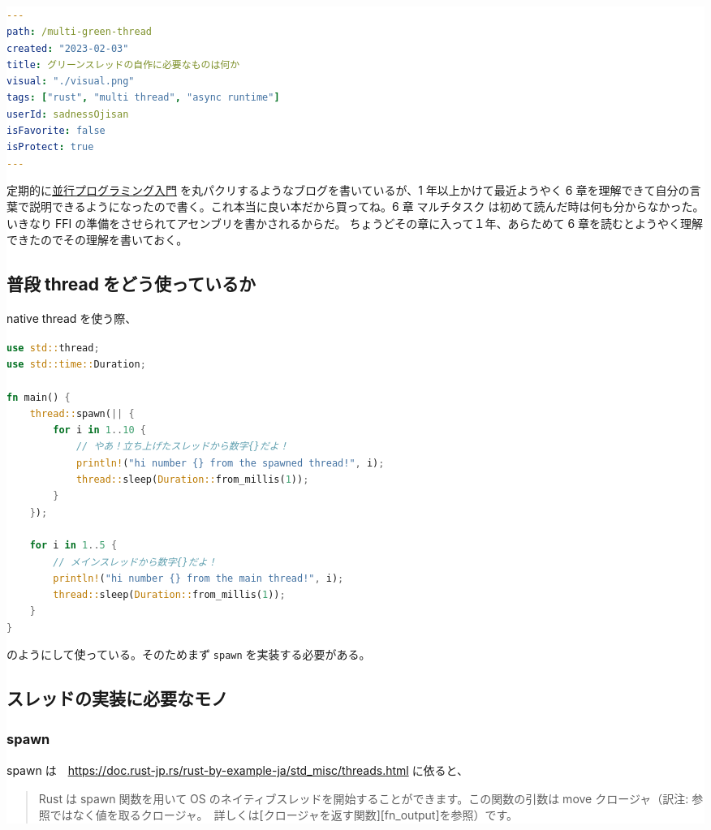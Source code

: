 ```yaml
---
path: /multi-green-thread
created: "2023-02-03"
title: グリーンスレッドの自作に必要なものは何か
visual: "./visual.png"
tags: ["rust", "multi thread", "async runtime"]
userId: sadnessOjisan
isFavorite: false
isProtect: true
---
```


定期的に[並行プログラミング入門](https://www.oreilly.co.jp/books/9784873119595/) を丸パクリするようなブログを書いているが、1 年以上かけて最近ようやく 6 章を理解できて自分の言葉で説明できるようになったので書く。これ本当に良い本だから買ってね。6 章 マルチタスク は初めて読んだ時は何も分からなかった。いきなり FFI の準備をさせられてアセンブリを書かされるからだ。
ちょうどその章に入って１年、あらためて 6 章を読むとようやく理解できたのでその理解を書いておく。

## 普段 thread をどう使っているか

native thread を使う際、

```rust
use std::thread;
use std::time::Duration;

fn main() {
    thread::spawn(|| {
        for i in 1..10 {
            // やあ！立ち上げたスレッドから数字{}だよ！
            println!("hi number {} from the spawned thread!", i);
            thread::sleep(Duration::from_millis(1));
        }
    });

    for i in 1..5 {
        // メインスレッドから数字{}だよ！
        println!("hi number {} from the main thread!", i);
        thread::sleep(Duration::from_millis(1));
    }
}
```

のようにして使っている。そのためまず `spawn` を実装する必要がある。

## スレッドの実装に必要なモノ

### spawn

spawn は　https://doc.rust-jp.rs/rust-by-example-ja/std_misc/threads.html に依ると、

> Rust は spawn 関数を用いて OS のネイティブスレッドを開始することができます。この関数の引数は move クロージャ（訳注: 参照ではなく値を取るクロージャ。　詳しくは[クロージャを返す関数][fn_output]を参照）です。
